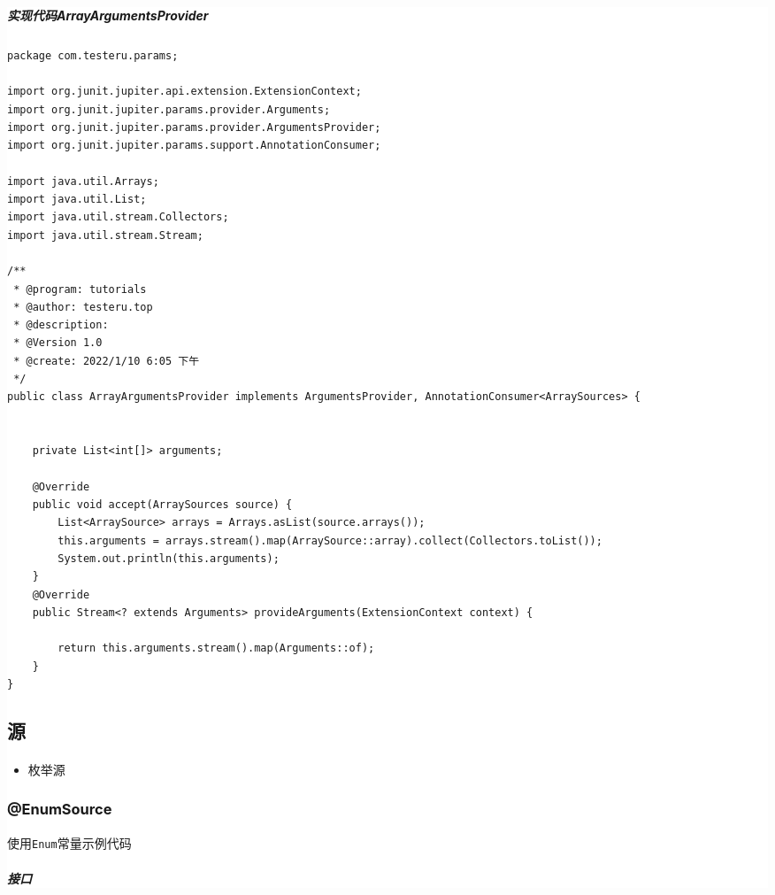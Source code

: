 ##### 实现代码ArrayArgumentsProvider
```
package com.testeru.params;

import org.junit.jupiter.api.extension.ExtensionContext;
import org.junit.jupiter.params.provider.Arguments;
import org.junit.jupiter.params.provider.ArgumentsProvider;
import org.junit.jupiter.params.support.AnnotationConsumer;

import java.util.Arrays;
import java.util.List;
import java.util.stream.Collectors;
import java.util.stream.Stream;

/**
 * @program: tutorials
 * @author: testeru.top
 * @description:
 * @Version 1.0
 * @create: 2022/1/10 6:05 下午
 */
public class ArrayArgumentsProvider implements ArgumentsProvider, AnnotationConsumer<ArraySources> {


    private List<int[]> arguments;

    @Override
    public void accept(ArraySources source) {
        List<ArraySource> arrays = Arrays.asList(source.arrays());
        this.arguments = arrays.stream().map(ArraySource::array).collect(Collectors.toList());
        System.out.println(this.arguments);
    }
    @Override
    public Stream<? extends Arguments> provideArguments(ExtensionContext context) {

        return this.arguments.stream().map(Arguments::of);
    }
}
```
## 源
- 枚举源
### @EnumSource

使用`Enum`常量示例代码

##### 接口